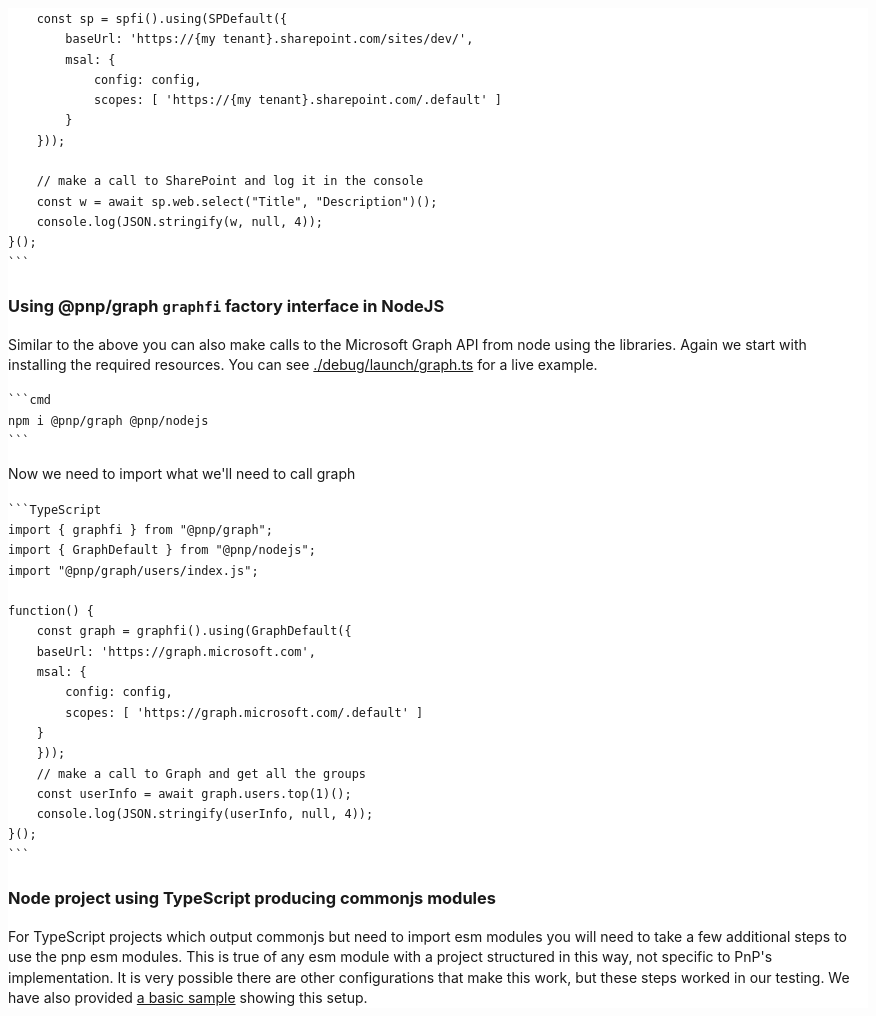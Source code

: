         const sp = spfi().using(SPDefault({
            baseUrl: 'https://{my tenant}.sharepoint.com/sites/dev/',
            msal: {
                config: config,
                scopes: [ 'https://{my tenant}.sharepoint.com/.default' ]
            }
        }));

        // make a call to SharePoint and log it in the console
        const w = await sp.web.select("Title", "Description")();
        console.log(JSON.stringify(w, null, 4));
    }();
    ```

### Using @pnp/graph `graphfi` factory interface in NodeJS

Similar to the above you can also make calls to the Microsoft Graph API from node using the libraries. Again we start with installing the required resources. You can see [./debug/launch/graph.ts](https://github.com/pnp/pnpjs/blob/main/debug/launch/graph.ts) for a live example.

    ```cmd
    npm i @pnp/graph @pnp/nodejs
    ```

Now we need to import what we'll need to call graph

    ```TypeScript
    import { graphfi } from "@pnp/graph";
    import { GraphDefault } from "@pnp/nodejs";
    import "@pnp/graph/users/index.js";

    function() {
        const graph = graphfi().using(GraphDefault({
        baseUrl: 'https://graph.microsoft.com',
        msal: {
            config: config,
            scopes: [ 'https://graph.microsoft.com/.default' ]
        }
        }));
        // make a call to Graph and get all the groups
        const userInfo = await graph.users.top(1)();
        console.log(JSON.stringify(userInfo, null, 4));
    }();
    ```

### Node project using TypeScript producing commonjs modules

For TypeScript projects which output commonjs but need to import esm modules you will need to take a few additional steps to use the pnp esm modules. This is true of any esm module with a project structured in this way, not specific to PnP's implementation. It is very possible there are other configurations that make this work, but these steps worked in our testing. We have also provided [a basic sample](https://github.com/pnp/pnpjs/tree/version-3/samples/nodejs-commonjs) showing this setup.
